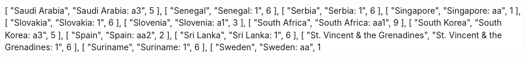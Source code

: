 [
 "Saudi Arabia",
"Saudi Arabia: a3",
5 
],
[
 "Senegal",
"Senegal: 1",
6 
],
[
 "Serbia",
"Serbia: 1",
6 
],
[
 "Singapore",
"Singapore: aa",
1 
],
[
 "Slovakia",
"Slovakia: 1",
6 
],
[
 "Slovenia",
"Slovenia: a1",
3 
],
[
 "South Africa",
"South Africa: aa1",
9 
],
[
 "South Korea",
"South Korea: a3",
5 
],
[
 "Spain",
"Spain: aa2",
2 
],
[
 "Sri Lanka",
"Sri Lanka: 1",
6 
],
[
 "St. Vincent & the Grenadines",
"St. Vincent & the Grenadines: 1",
6 
],
[
 "Suriname",
"Suriname: 1",
6 
],
[
 "Sweden",
"Sweden: aa",
1 